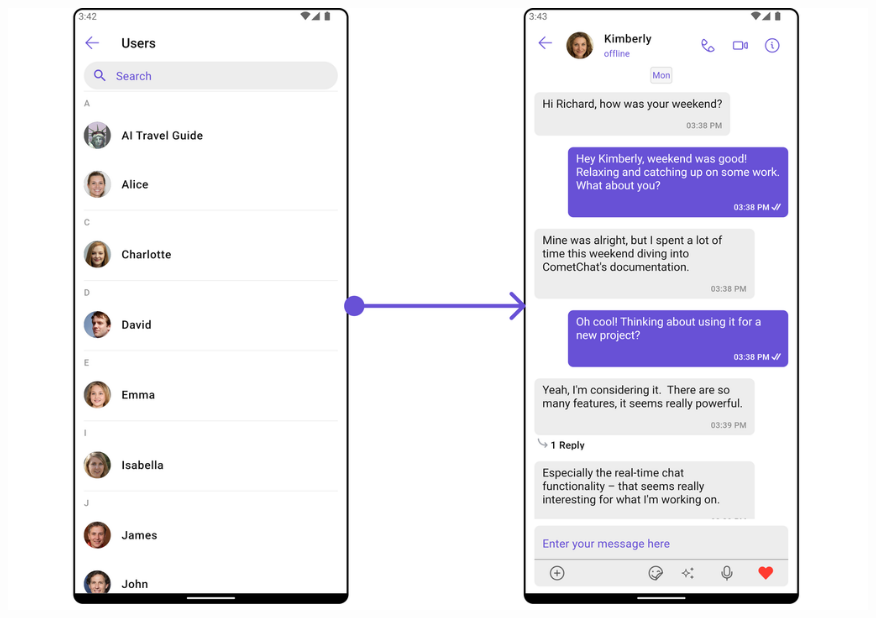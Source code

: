 ![](../../assets/android/users_to_messages_cometchat_screens.png)

</TabItem>

<TabItem value="iOS" label="iOS">
